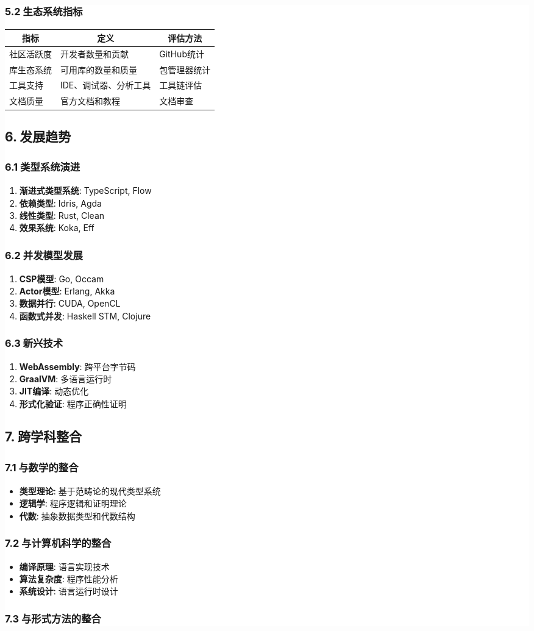 ### 5.2 生态系统指标

| 指标 | 定义 | 评估方法 |
|------|------|----------|
| 社区活跃度 | 开发者数量和贡献 | GitHub统计 |
| 库生态系统 | 可用库的数量和质量 | 包管理器统计 |
| 工具支持 | IDE、调试器、分析工具 | 工具链评估 |
| 文档质量 | 官方文档和教程 | 文档审查 |

## 6. 发展趋势

### 6.1 类型系统演进

1. **渐进式类型系统**: TypeScript, Flow
2. **依赖类型**: Idris, Agda
3. **线性类型**: Rust, Clean
4. **效果系统**: Koka, Eff

### 6.2 并发模型发展

1. **CSP模型**: Go, Occam
2. **Actor模型**: Erlang, Akka
3. **数据并行**: CUDA, OpenCL
4. **函数式并发**: Haskell STM, Clojure

### 6.3 新兴技术

1. **WebAssembly**: 跨平台字节码
2. **GraalVM**: 多语言运行时
3. **JIT编译**: 动态优化
4. **形式化验证**: 程序正确性证明

## 7. 跨学科整合

### 7.1 与数学的整合

- **类型理论**: 基于范畴论的现代类型系统
- **逻辑学**: 程序逻辑和证明理论
- **代数**: 抽象数据类型和代数结构

### 7.2 与计算机科学的整合

- **编译原理**: 语言实现技术
- **算法复杂度**: 程序性能分析
- **系统设计**: 语言运行时设计

### 7.3 与形式方法的整合
